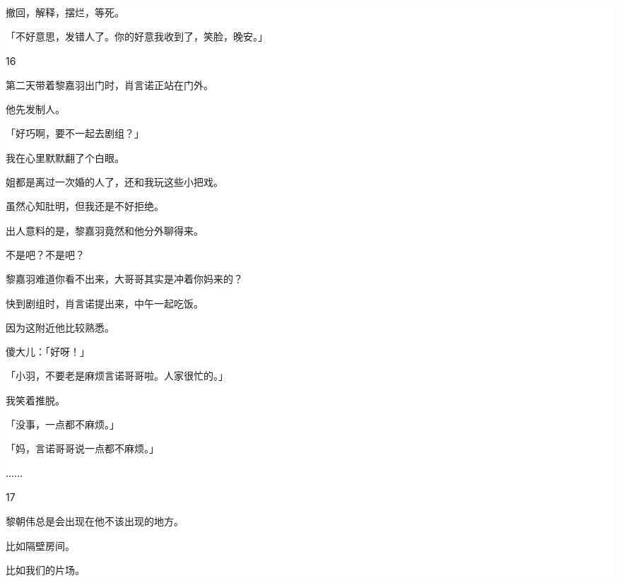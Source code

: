 
撤回，解释，摆烂，等死。


「不好意思，发错人了。你的好意我收到了，笑脸，晚安。」


16


第二天带着黎嘉羽出门时，肖言诺正站在门外。


他先发制人。


「好巧啊，要不一起去剧组？」


我在心里默默翻了个白眼。


姐都是离过一次婚的人了，还和我玩这些小把戏。


虽然心知肚明，但我还是不好拒绝。


出人意料的是，黎嘉羽竟然和他分外聊得来。


不是吧？不是吧？


黎嘉羽难道你看不出来，大哥哥其实是冲着你妈来的？


快到剧组时，肖言诺提出来，中午一起吃饭。


因为这附近他比较熟悉。


傻大儿：「好呀！」


「小羽，不要老是麻烦言诺哥哥啦。人家很忙的。」


我笑着推脱。


「没事，一点都不麻烦。」


「妈，言诺哥哥说一点都不麻烦。」


……


17


黎朝伟总是会出现在他不该出现的地方。


比如隔壁房间。


比如我们的片场。

